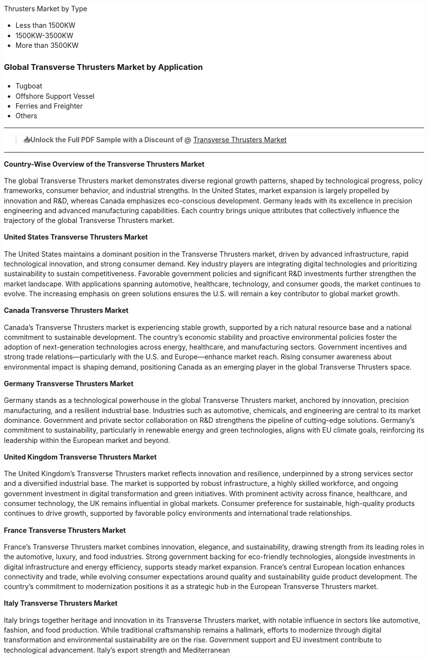 Thrusters Market by Type</h3><ul><li>Less than 1500KW</li><li>1500KW-3500KW</li><li>More than 3500KW</li></ul><h3>Global Transverse Thrusters Market by Application</h3><ul><li>Tugboat</li><li>Offshore Support Vessel</li><li>Ferries and Freighter</li><li>Others</li></ul></p><hr /><blockquote><p><strong>📥Unlock the Full PDF Sample with a Discount of @</strong> <a href="https://www.marketresearchintellect.com/ask-for-discount/?rid=248485&amp;utm_source=Github-April&amp;utm_medium=041">Transverse Thrusters Market</a></p></blockquote><hr /><p class="" data-start="217" data-end="261"><strong data-start="217" data-end="261">Country-Wise Overview of the Transverse Thrusters Market</strong></p><p class="" data-start="263" data-end="774">The global Transverse Thrusters market demonstrates diverse regional growth patterns, shaped by technological progress, policy frameworks, consumer behavior, and industrial strengths. In the United States, market expansion is largely propelled by innovation and R&amp;D, whereas Canada emphasizes eco-conscious development. Germany leads with its excellence in precision engineering and advanced manufacturing capabilities. Each country brings unique attributes that collectively influence the trajectory of the global Transverse Thrusters market.</p><p class="" data-start="776" data-end="1421"><strong data-start="776" data-end="805">United States Transverse Thrusters Market</strong></p><p class="" data-start="776" data-end="1421">The United States maintains a dominant position in the Transverse Thrusters market, driven by advanced infrastructure, rapid technological innovation, and strong consumer demand. Key industry players are integrating digital technologies and prioritizing sustainability to sustain competitiveness. Favorable government policies and significant R&amp;D investments further strengthen the market landscape. With applications spanning automotive, healthcare, technology, and consumer goods, the market continues to evolve. The increasing emphasis on green solutions ensures the U.S. will remain a key contributor to global market growth.</p><p class="" data-start="1423" data-end="2019"><strong data-start="1423" data-end="1445">Canada Transverse Thrusters Market</strong></p><p class="" data-start="1423" data-end="2019">Canada&rsquo;s Transverse Thrusters market is experiencing stable growth, supported by a rich natural resource base and a national commitment to sustainable development. The country&rsquo;s economic stability and proactive environmental policies foster the adoption of next-generation technologies across energy, healthcare, and manufacturing sectors. Government incentives and strong trade relations&mdash;particularly with the U.S. and Europe&mdash;enhance market reach. Rising consumer awareness about environmental impact is shaping demand, positioning Canada as an emerging player in the global Transverse Thrusters space.</p><p class="" data-start="2021" data-end="2591"><strong data-start="2021" data-end="2044">Germany Transverse Thrusters Market</strong></p><p class="" data-start="2021" data-end="2591">Germany stands as a technological powerhouse in the global Transverse Thrusters market, anchored by innovation, precision manufacturing, and a resilient industrial base. Industries such as automotive, chemicals, and engineering are central to its market dominance. Government and private sector collaboration on R&amp;D strengthens the pipeline of cutting-edge solutions. Germany&rsquo;s commitment to sustainability, particularly in renewable energy and green technologies, aligns with EU climate goals, reinforcing its leadership within the European market and beyond.</p><p class="" data-start="2593" data-end="3221"><strong data-start="2593" data-end="2623">United Kingdom Transverse Thrusters Market</strong></p><p class="" data-start="2593" data-end="3221">The United Kingdom&rsquo;s Transverse Thrusters market reflects innovation and resilience, underpinned by a strong services sector and a diversified industrial base. The market is supported by robust infrastructure, a highly skilled workforce, and ongoing government investment in digital transformation and green initiatives. With prominent activity across finance, healthcare, and consumer technology, the UK remains influential in global markets. Consumer preference for sustainable, high-quality products continues to drive growth, supported by favorable policy environments and international trade relationships.</p><p class="" data-start="3223" data-end="3838"><strong data-start="3223" data-end="3245">France Transverse Thrusters Market</strong></p><p class="" data-start="3223" data-end="3838">France&rsquo;s Transverse Thrusters market combines innovation, elegance, and sustainability, drawing strength from its leading roles in the automotive, luxury, and food industries. Strong government backing for eco-friendly technologies, alongside investments in digital infrastructure and energy efficiency, supports steady market expansion. France&rsquo;s central European location enhances connectivity and trade, while evolving consumer expectations around quality and sustainability guide product development. The country&rsquo;s commitment to modernization positions it as a strategic hub in the European Transverse Thrusters market.</p><p class="" data-start="3840" data-end="4422"><strong data-start="3840" data-end="3861">Italy Transverse Thrusters Market</strong></p><p class="" data-start="3840" data-end="4422">Italy brings together heritage and innovation in its Transverse Thrusters market, with notable influence in sectors like automotive, fashion, and food production. While traditional craftsmanship remains a hallmark, efforts to modernize through digital transformation and environmental sustainability are on the rise. Government support and EU investment contribute to technological advancement. Italy&rsquo;s export strength and Mediterranean